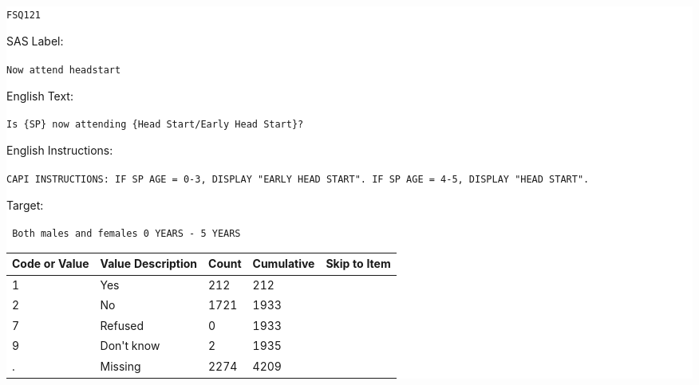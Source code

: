     FSQ121
SAS Label:

    Now attend headstart
English Text:

    Is {SP} now attending {Head Start/Early Head Start}?
English Instructions:

    CAPI INSTRUCTIONS: IF SP AGE = 0-3, DISPLAY "EARLY HEAD START". IF SP AGE = 4-5, DISPLAY "HEAD START".
Target:

     Both males and females 0 YEARS - 5 YEARS
Code or Value | Value Description | Count | Cumulative | Skip to Item  
---|---|---|---|---  
1 | Yes | 212 | 212 |   
2 | No | 1721 | 1933 |   
7 | Refused | 0 | 1933 |   
9 | Don't know | 2 | 1935 |   
. | Missing | 2274 | 4209 | 

